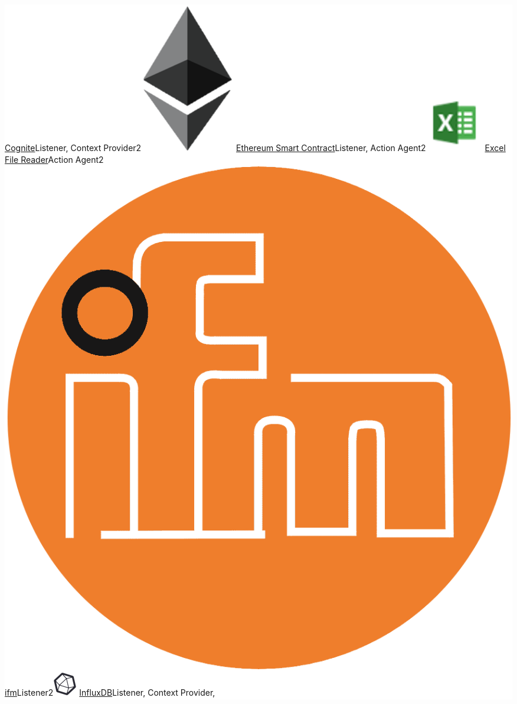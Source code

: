 <a href="https://xmpro.gitbook.io/cognite/">Cognite</a></td><td>Listener, Context Provider</td><td>2</td></tr><tr><td><img src="../.gitbook/assets/Ethereum Icon.png" alt="" data-size="line"> <a href="https://xmpro.gitbook.io/ethereum-smart-contract/">Ethereum Smart Contract</a></td><td>Listener, Action Agent</td><td>2</td></tr><tr><td><img src="../.gitbook/assets/Excel File Reader.png" alt="" data-size="line"> <a href="https://xmpro.gitbook.io/excel-file-reader/">Excel File Reader</a></td><td>Action Agent</td><td>2</td></tr><tr><td><img src="../.gitbook/assets/ifm.png" alt="" data-size="line"> <a href="https://xmpro.gitbook.io/ifm/">ifm</a></td><td>Listener</td><td>2</td></tr><tr><td><img src="../.gitbook/assets/influx db.png" alt="" data-size="line"> <a href="https://xmpro.gitbook.io/influxdb/">InfluxDB</a></td><td>Listener, Context Provider,